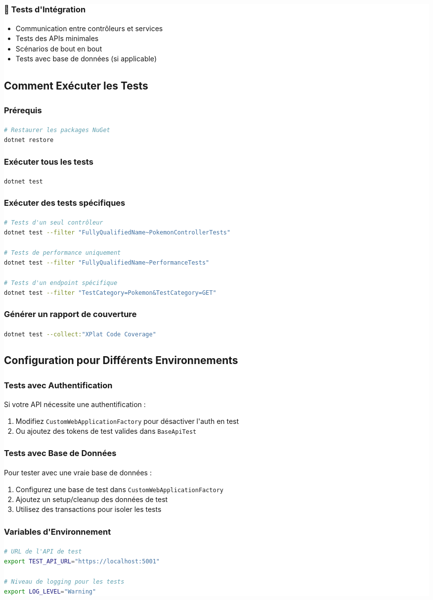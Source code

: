 ### 🔗 Tests d'Intégration
- Communication entre contrôleurs et services
- Tests des APIs minimales
- Scénarios de bout en bout
- Tests avec base de données (si applicable)

## Comment Exécuter les Tests

### Prérequis
```bash
# Restaurer les packages NuGet
dotnet restore
```

### Exécuter tous les tests
```bash
dotnet test
```

### Exécuter des tests spécifiques
```bash
# Tests d'un seul contrôleur
dotnet test --filter "FullyQualifiedName~PokemonControllerTests"

# Tests de performance uniquement
dotnet test --filter "FullyQualifiedName~PerformanceTests"

# Tests d'un endpoint spécifique
dotnet test --filter "TestCategory=Pokemon&TestCategory=GET"
```

### Générer un rapport de couverture
```bash
dotnet test --collect:"XPlat Code Coverage"
```

## Configuration pour Différents Environnements

### Tests avec Authentification
Si votre API nécessite une authentification :
1. Modifiez `CustomWebApplicationFactory` pour désactiver l'auth en test
2. Ou ajoutez des tokens de test valides dans `BaseApiTest`

### Tests avec Base de Données
Pour tester avec une vraie base de données :
1. Configurez une base de test dans `CustomWebApplicationFactory`
2. Ajoutez un setup/cleanup des données de test
3. Utilisez des transactions pour isoler les tests

### Variables d'Environnement
```bash
# URL de l'API de test
export TEST_API_URL="https://localhost:5001"

# Niveau de logging pour les tests
export LOG_LEVEL="Warning"
```
